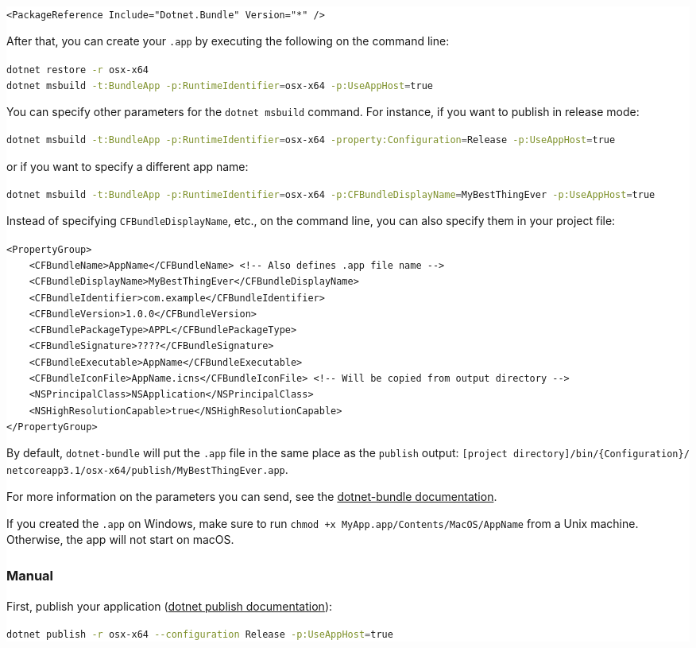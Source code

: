 ```markup
<PackageReference Include="Dotnet.Bundle" Version="*" />
```

After that, you can create your `.app` by executing the following on the command line:

```bash
dotnet restore -r osx-x64
dotnet msbuild -t:BundleApp -p:RuntimeIdentifier=osx-x64 -p:UseAppHost=true
```

You can specify other parameters for the `dotnet msbuild` command. For instance, if you want to publish in release mode:

```bash
dotnet msbuild -t:BundleApp -p:RuntimeIdentifier=osx-x64 -property:Configuration=Release -p:UseAppHost=true
```

or if you want to specify a different app name:

```bash
dotnet msbuild -t:BundleApp -p:RuntimeIdentifier=osx-x64 -p:CFBundleDisplayName=MyBestThingEver -p:UseAppHost=true
```

Instead of specifying `CFBundleDisplayName`, etc., on the command line, you can also specify them in your project file:

```markup
<PropertyGroup>
    <CFBundleName>AppName</CFBundleName> <!-- Also defines .app file name -->
    <CFBundleDisplayName>MyBestThingEver</CFBundleDisplayName>
    <CFBundleIdentifier>com.example</CFBundleIdentifier>
    <CFBundleVersion>1.0.0</CFBundleVersion>
    <CFBundlePackageType>APPL</CFBundlePackageType>
    <CFBundleSignature>????</CFBundleSignature>
    <CFBundleExecutable>AppName</CFBundleExecutable>
    <CFBundleIconFile>AppName.icns</CFBundleIconFile> <!-- Will be copied from output directory -->
    <NSPrincipalClass>NSApplication</NSPrincipalClass>
    <NSHighResolutionCapable>true</NSHighResolutionCapable>
</PropertyGroup>
```

By default, `dotnet-bundle` will put the `.app` file in the same place as the `publish` output: `[project directory]/bin/{Configuration}/netcoreapp3.1/osx-x64/publish/MyBestThingEver.app`.

For more information on the parameters you can send, see the [dotnet-bundle documentation](https://github.com/egramtel/dotnet-bundle).

If you created the `.app` on Windows, make sure to run `chmod +x MyApp.app/Contents/MacOS/AppName` from a Unix machine. Otherwise, the app will not start on macOS.

### Manual

First, publish your application \([dotnet publish documentation](https://docs.microsoft.com/en-us/dotnet/core/tools/dotnet-publish)\):

```bash
dotnet publish -r osx-x64 --configuration Release -p:UseAppHost=true
```

